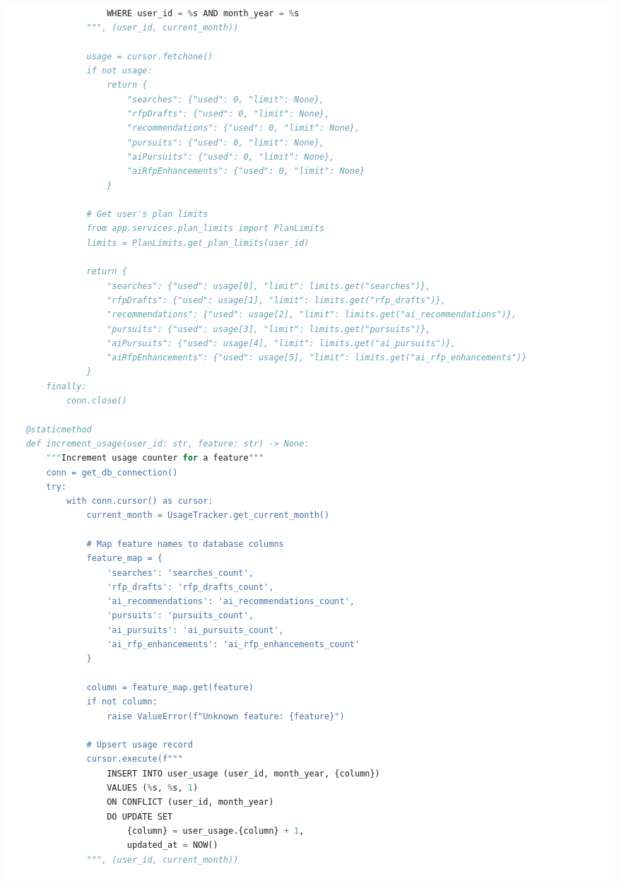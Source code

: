 ```python
                    WHERE user_id = %s AND month_year = %s
                """, (user_id, current_month))
                
                usage = cursor.fetchone()
                if not usage:
                    return {
                        "searches": {"used": 0, "limit": None},
                        "rfpDrafts": {"used": 0, "limit": None},
                        "recommendations": {"used": 0, "limit": None},
                        "pursuits": {"used": 0, "limit": None},
                        "aiPursuits": {"used": 0, "limit": None},
                        "aiRfpEnhancements": {"used": 0, "limit": None}
                    }
                
                # Get user's plan limits
                from app.services.plan_limits import PlanLimits
                limits = PlanLimits.get_plan_limits(user_id)
                
                return {
                    "searches": {"used": usage[0], "limit": limits.get("searches")},
                    "rfpDrafts": {"used": usage[1], "limit": limits.get("rfp_drafts")},
                    "recommendations": {"used": usage[2], "limit": limits.get("ai_recommendations")},
                    "pursuits": {"used": usage[3], "limit": limits.get("pursuits")},
                    "aiPursuits": {"used": usage[4], "limit": limits.get("ai_pursuits")},
                    "aiRfpEnhancements": {"used": usage[5], "limit": limits.get("ai_rfp_enhancements")}
                }
        finally:
            conn.close()
    
    @staticmethod
    def increment_usage(user_id: str, feature: str) -> None:
        """Increment usage counter for a feature"""
        conn = get_db_connection()
        try:
            with conn.cursor() as cursor:
                current_month = UsageTracker.get_current_month()
                
                # Map feature names to database columns
                feature_map = {
                    'searches': 'searches_count',
                    'rfp_drafts': 'rfp_drafts_count',
                    'ai_recommendations': 'ai_recommendations_count',
                    'pursuits': 'pursuits_count',
                    'ai_pursuits': 'ai_pursuits_count',
                    'ai_rfp_enhancements': 'ai_rfp_enhancements_count'
                }
                
                column = feature_map.get(feature)
                if not column:
                    raise ValueError(f"Unknown feature: {feature}")
                
                # Upsert usage record
                cursor.execute(f"""
                    INSERT INTO user_usage (user_id, month_year, {column})
                    VALUES (%s, %s, 1)
                    ON CONFLICT (user_id, month_year)
                    DO UPDATE SET 
                        {column} = user_usage.{column} + 1,
                        updated_at = NOW()
                """, (user_id, current_month))
                
```